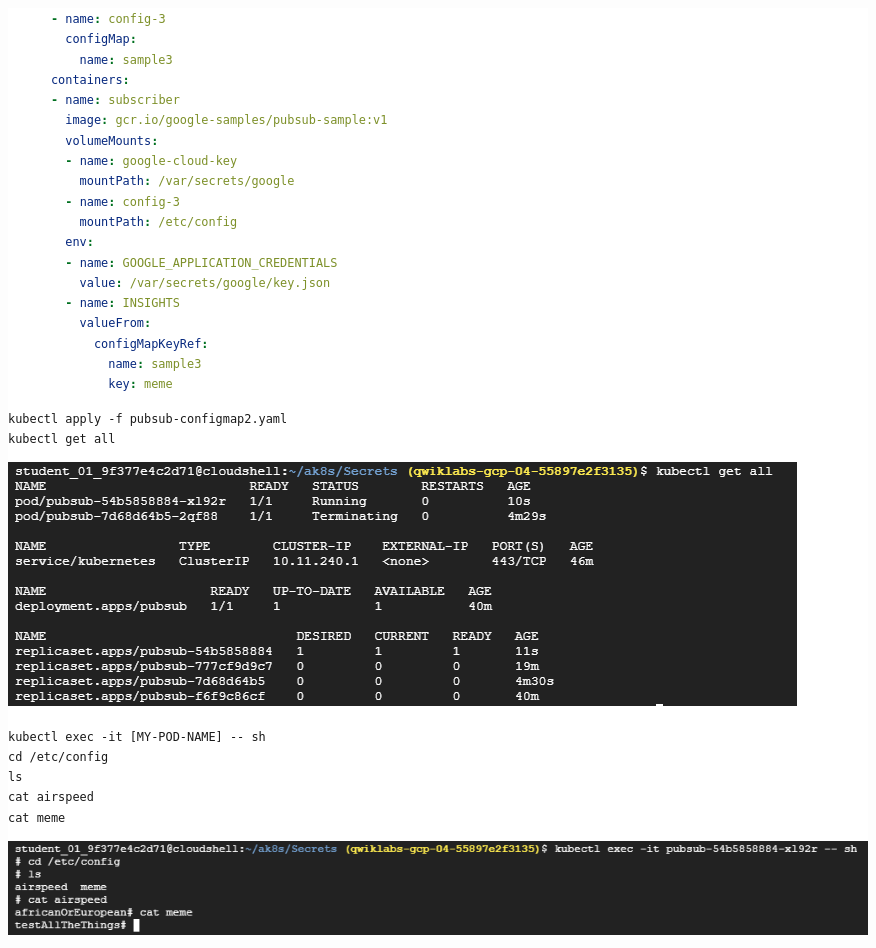 ```yaml
      - name: config-3
        configMap:
          name: sample3
      containers:
      - name: subscriber
        image: gcr.io/google-samples/pubsub-sample:v1
        volumeMounts:
        - name: google-cloud-key
          mountPath: /var/secrets/google
        - name: config-3
          mountPath: /etc/config
        env:
        - name: GOOGLE_APPLICATION_CREDENTIALS
          value: /var/secrets/google/key.json
        - name: INSIGHTS
          valueFrom:
            configMapKeyRef:
              name: sample3
              key: meme
```

```shell
kubectl apply -f pubsub-configmap2.yaml
kubectl get all
```

![kubectl get all](./img/07/17_38_26.png)

```shell
kubectl exec -it [MY-POD-NAME] -- sh
cd /etc/config
ls
cat airspeed
cat meme
```

![kubectl exec -it [MY-POD-NAME] -- sh](./img/07/17_40_24.png)
